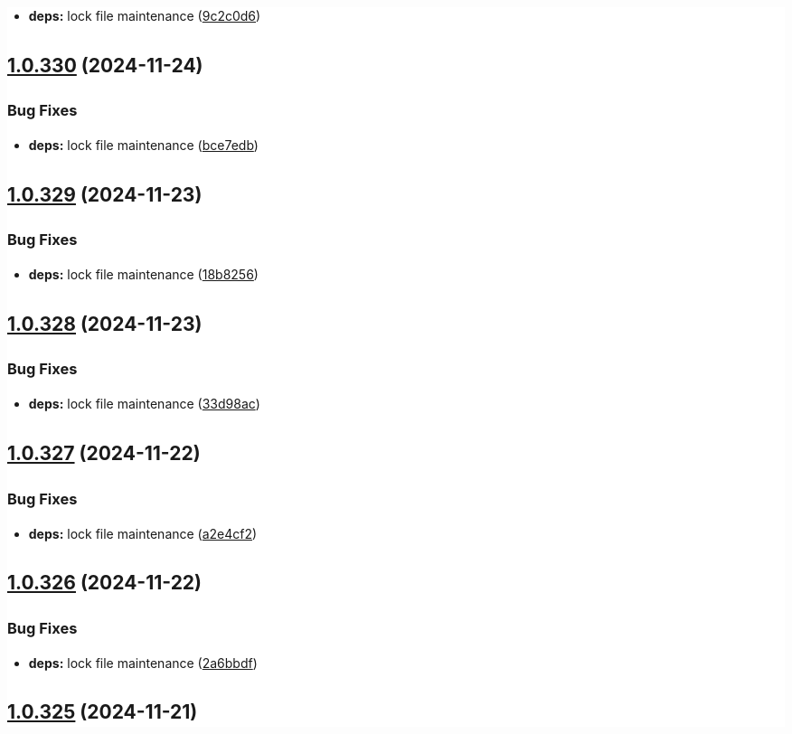 * **deps:** lock file maintenance ([9c2c0d6](https://github.com/scratchfoundation/scratch-audio/commit/9c2c0d6269e28eb8c611e26161ba0962bac09e61))

## [1.0.330](https://github.com/scratchfoundation/scratch-audio/compare/v1.0.329...v1.0.330) (2024-11-24)


### Bug Fixes

* **deps:** lock file maintenance ([bce7edb](https://github.com/scratchfoundation/scratch-audio/commit/bce7edb3245718817c3620620158543a7fae5003))

## [1.0.329](https://github.com/scratchfoundation/scratch-audio/compare/v1.0.328...v1.0.329) (2024-11-23)


### Bug Fixes

* **deps:** lock file maintenance ([18b8256](https://github.com/scratchfoundation/scratch-audio/commit/18b82564be375e651b6434fa78fe2faee6f61af2))

## [1.0.328](https://github.com/scratchfoundation/scratch-audio/compare/v1.0.327...v1.0.328) (2024-11-23)


### Bug Fixes

* **deps:** lock file maintenance ([33d98ac](https://github.com/scratchfoundation/scratch-audio/commit/33d98acecff98cda69ee44ac7c5623a141f7ad8a))

## [1.0.327](https://github.com/scratchfoundation/scratch-audio/compare/v1.0.326...v1.0.327) (2024-11-22)


### Bug Fixes

* **deps:** lock file maintenance ([a2e4cf2](https://github.com/scratchfoundation/scratch-audio/commit/a2e4cf269c83729115d1d116e60eb1e4d5db73f2))

## [1.0.326](https://github.com/scratchfoundation/scratch-audio/compare/v1.0.325...v1.0.326) (2024-11-22)


### Bug Fixes

* **deps:** lock file maintenance ([2a6bbdf](https://github.com/scratchfoundation/scratch-audio/commit/2a6bbdfa549a81b323dc7c6add80c4fd4ae7cffd))

## [1.0.325](https://github.com/scratchfoundation/scratch-audio/compare/v1.0.324...v1.0.325) (2024-11-21)
